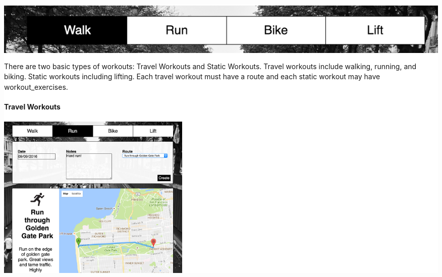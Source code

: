 <img align="center" src="docs/Screenshots/create-workout-bar.png" height="100px" style="display: block; "/>

There are two basic types of workouts: Travel Workouts and Static Workouts. Travel workouts include walking, running, and biking. Static workouts including lifting. Each travel workout must have a route and each static workout may have workout_exercises.

#### Travel Workouts

<img align="center" src="docs/Screenshots/create-travel-workout.png" height="300px" style="display: block; "/>
